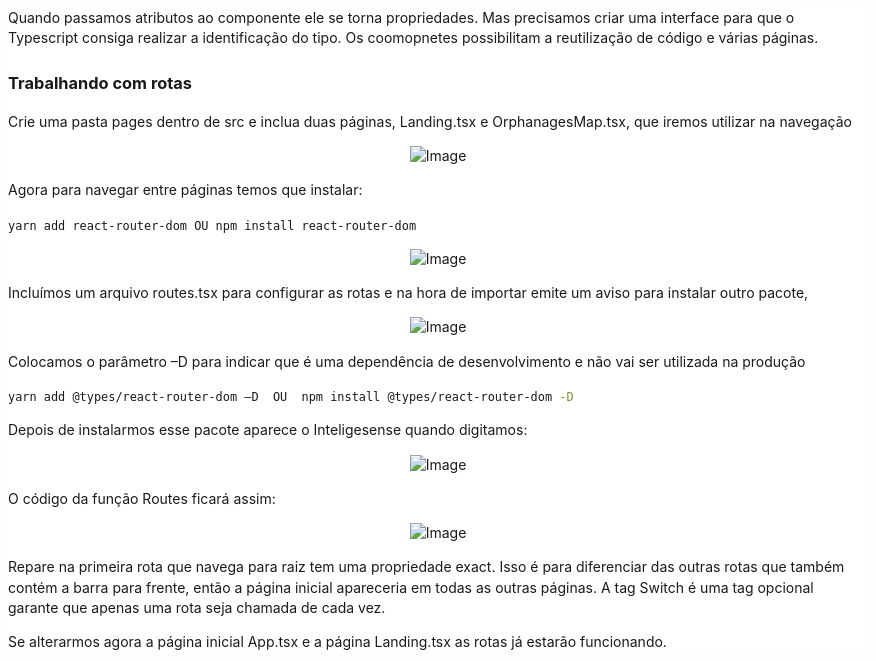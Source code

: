 Quando passamos atributos ao componente ele se torna propriedades. Mas precisamos criar uma interface para que o Typescript consiga realizar a identificação do tipo. Os coomopnetes possibilitam a reutilização de código e várias páginas.

### Trabalhando com rotas

Crie uma pasta pages dentro de src e inclua duas páginas, Landing.tsx e OrphanagesMap.tsx, que iremos utilizar na navegação

<p align="center">
  <img src="https://raw.githubusercontent.com/shyoutarou/NLW-Next-Level-Week-3/master/.github/rotalanding.png" alt="Image" width="100%" />
</p>

Agora para navegar entre páginas temos que instalar:
```bash
yarn add react-router-dom OU npm install react-router-dom
```

<p align="center">
  <img src="https://raw.githubusercontent.com/shyoutarou/NLW-Next-Level-Week-3/master/.github/react-router.png" alt="Image" width="100%" />
</p>

Incluímos um arquivo routes.tsx para configurar as rotas e na hora de importar emite um aviso para instalar outro pacote, 

<p align="center">
  <img src="https://raw.githubusercontent.com/shyoutarou/NLW-Next-Level-Week-3/master/.github/arquivoroutes.png" alt="Image" width="500px" />
</p>


Colocamos o parâmetro –D para indicar que é uma dependência de desenvolvimento e não vai ser utilizada na produção

```bash
yarn add @types/react-router-dom –D  OU  npm install @types/react-router-dom -D
```

Depois de instalarmos esse pacote aparece o Inteligesense quando digitamos:

<p align="center">
  <img src="https://raw.githubusercontent.com/shyoutarou/NLW-Next-Level-Week-3/master/.github/inteligesenseroutes.png" alt="Image" width="700px" />
</p>


O código da função Routes ficará assim:

<p align="center">
  <img src="https://raw.githubusercontent.com/shyoutarou/NLW-Next-Level-Week-3/master/.github/routespage.png" alt="Image" width="100%" />
</p>

Repare na primeira rota que navega para raiz tem uma propriedade exact. Isso é para diferenciar das outras rotas que também contém a barra para frente, então a página inicial apareceria em todas as outras páginas. A tag Switch é uma tag opcional garante que apenas uma rota seja chamada de cada vez.

Se alterarmos agora a página inicial App.tsx e a página Landing.tsx as rotas já estarão funcionando.
 